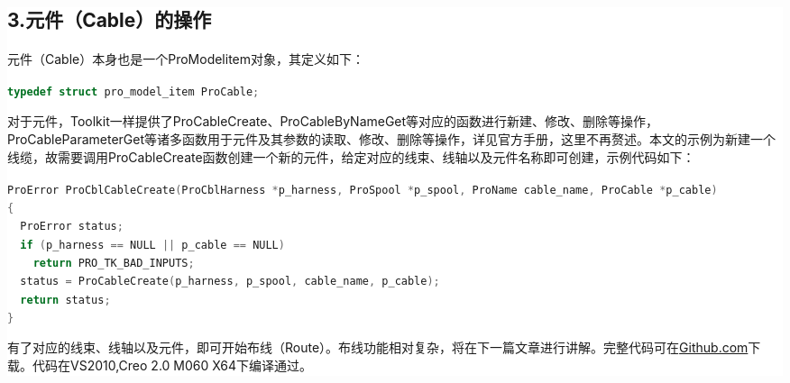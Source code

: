 ## 3.元件（Cable）的操作

元件（Cable）本身也是一个ProModelitem对象，其定义如下：

```cpp
typedef struct pro_model_item ProCable;
```

对于元件，Toolkit一样提供了ProCableCreate、ProCableByNameGet等对应的函数进行新建、修改、删除等操作，ProCableParameterGet等诸多函数用于元件及其参数的读取、修改、删除等操作，详见官方手册，这里不再赘述。本文的示例为新建一个线缆，故需要调用ProCableCreate函数创建一个新的元件，给定对应的线束、线轴以及元件名称即可创建，示例代码如下：

```cpp
ProError ProCblCableCreate(ProCblHarness *p_harness, ProSpool *p_spool, ProName cable_name, ProCable *p_cable)
{
  ProError status;
  if (p_harness == NULL || p_cable == NULL)
    return PRO_TK_BAD_INPUTS;
  status = ProCableCreate(p_harness, p_spool, cable_name, p_cable);
  return status;
}
```

有了对应的线束、线轴以及元件，即可开始布线（Route）。布线功能相对复杂，将在下一篇文章进行讲解。完整代码可在<a href="https://github.com/slacker-HD/creo_toolkit" target="_blank">Github.com</a>下载。代码在VS2010,Creo 2.0 M060 X64下编译通过。

